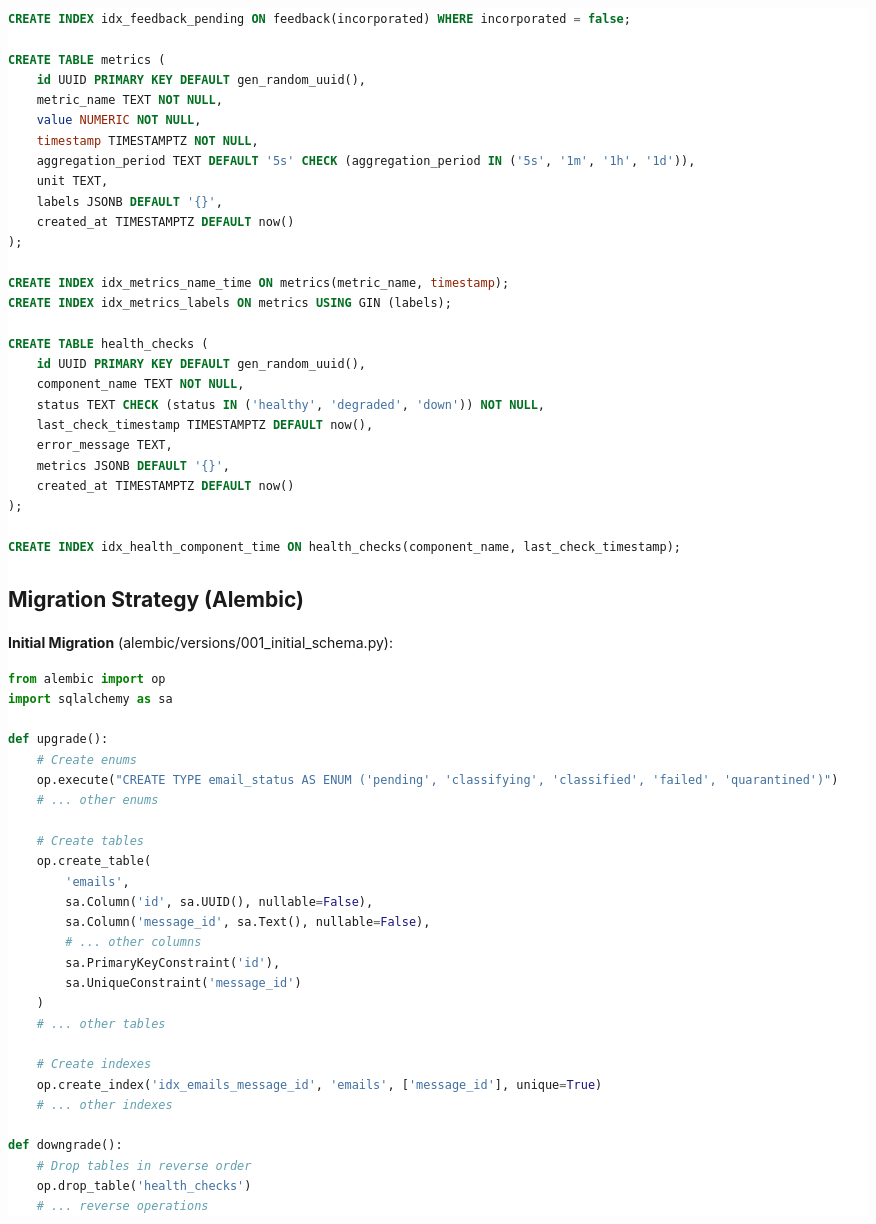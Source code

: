 ```sql
CREATE INDEX idx_feedback_pending ON feedback(incorporated) WHERE incorporated = false;

CREATE TABLE metrics (
    id UUID PRIMARY KEY DEFAULT gen_random_uuid(),
    metric_name TEXT NOT NULL,
    value NUMERIC NOT NULL,
    timestamp TIMESTAMPTZ NOT NULL,
    aggregation_period TEXT DEFAULT '5s' CHECK (aggregation_period IN ('5s', '1m', '1h', '1d')),
    unit TEXT,
    labels JSONB DEFAULT '{}',
    created_at TIMESTAMPTZ DEFAULT now()
);

CREATE INDEX idx_metrics_name_time ON metrics(metric_name, timestamp);
CREATE INDEX idx_metrics_labels ON metrics USING GIN (labels);

CREATE TABLE health_checks (
    id UUID PRIMARY KEY DEFAULT gen_random_uuid(),
    component_name TEXT NOT NULL,
    status TEXT CHECK (status IN ('healthy', 'degraded', 'down')) NOT NULL,
    last_check_timestamp TIMESTAMPTZ DEFAULT now(),
    error_message TEXT,
    metrics JSONB DEFAULT '{}',
    created_at TIMESTAMPTZ DEFAULT now()
);

CREATE INDEX idx_health_component_time ON health_checks(component_name, last_check_timestamp);
```

## Migration Strategy (Alembic)

**Initial Migration** (alembic/versions/001_initial_schema.py):

```python
from alembic import op
import sqlalchemy as sa

def upgrade():
    # Create enums
    op.execute("CREATE TYPE email_status AS ENUM ('pending', 'classifying', 'classified', 'failed', 'quarantined')")
    # ... other enums

    # Create tables
    op.create_table(
        'emails',
        sa.Column('id', sa.UUID(), nullable=False),
        sa.Column('message_id', sa.Text(), nullable=False),
        # ... other columns
        sa.PrimaryKeyConstraint('id'),
        sa.UniqueConstraint('message_id')
    )
    # ... other tables

    # Create indexes
    op.create_index('idx_emails_message_id', 'emails', ['message_id'], unique=True)
    # ... other indexes

def downgrade():
    # Drop tables in reverse order
    op.drop_table('health_checks')
    # ... reverse operations
```
